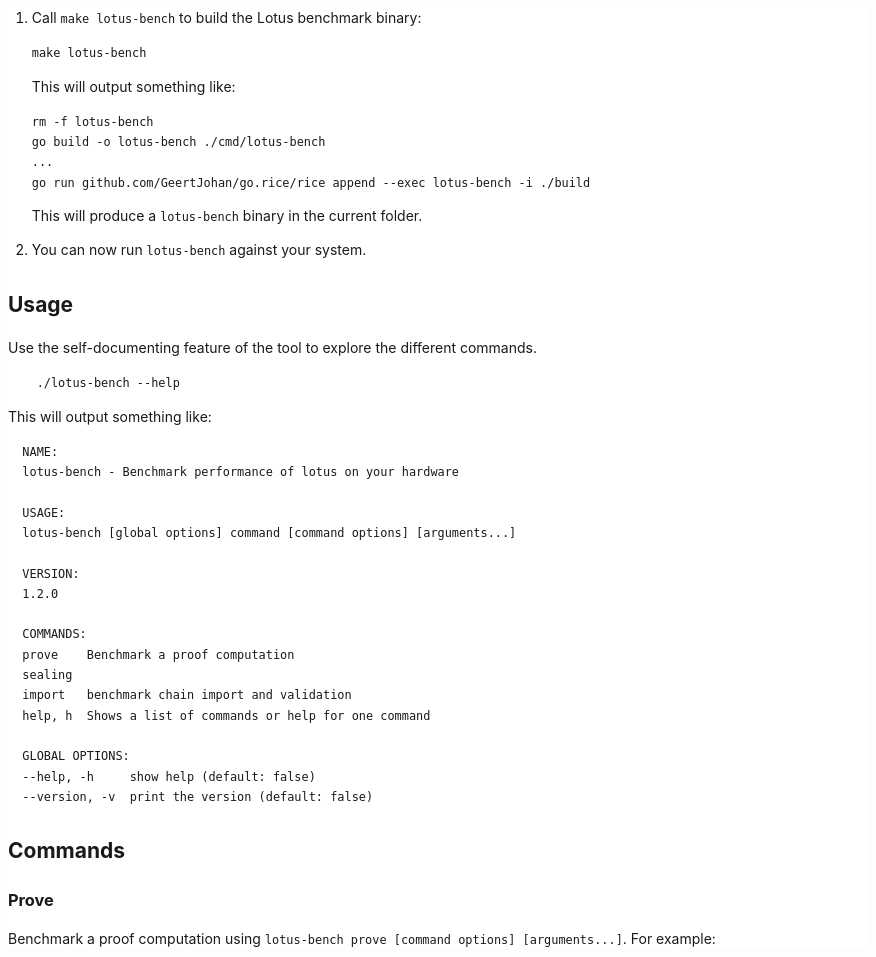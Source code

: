 1. Call `make lotus-bench` to build the Lotus benchmark binary:

   ```shell with-output
   make lotus-bench
   ```

   This will output something like:

   ```
   rm -f lotus-bench
   go build -o lotus-bench ./cmd/lotus-bench
   ...
   go run github.com/GeertJohan/go.rice/rice append --exec lotus-bench -i ./build
   ```

   This will produce a `lotus-bench` binary in the current folder.

1. You can now run `lotus-bench` against your system.

## Usage

Use the self-documenting feature of the tool to explore the different commands.

```shell with-output
    ./lotus-bench --help
```

This will output something like:

```
  NAME:
  lotus-bench - Benchmark performance of lotus on your hardware

  USAGE:
  lotus-bench [global options] command [command options] [arguments...]

  VERSION:
  1.2.0

  COMMANDS:
  prove    Benchmark a proof computation
  sealing
  import   benchmark chain import and validation
  help, h  Shows a list of commands or help for one command

  GLOBAL OPTIONS:
  --help, -h     show help (default: false)
  --version, -v  print the version (default: false)
```

## Commands

### Prove

Benchmark a proof computation using `lotus-bench prove [command options] [arguments...]`. For example:
